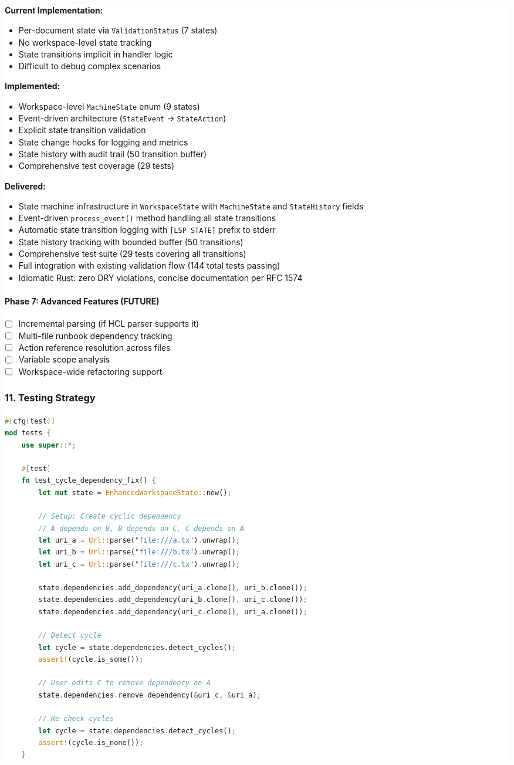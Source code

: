 **Current Implementation:**

- Per-document state via `ValidationStatus` (7 states)
- No workspace-level state tracking
- State transitions implicit in handler logic
- Difficult to debug complex scenarios

**Implemented:**

- Workspace-level `MachineState` enum (9 states)
- Event-driven architecture (`StateEvent` → `StateAction`)
- Explicit state transition validation
- State change hooks for logging and metrics
- State history with audit trail (50 transition buffer)
- Comprehensive test coverage (29 tests)

**Delivered:**

- State machine infrastructure in `WorkspaceState` with `MachineState` and `StateHistory` fields
- Event-driven `process_event()` method handling all state transitions
- Automatic state transition logging with `[LSP STATE]` prefix to stderr
- State history tracking with bounded buffer (50 transitions)
- Comprehensive test suite (29 tests covering all transitions)
- Full integration with existing validation flow (144 total tests passing)
- Idiomatic Rust: zero DRY violations, concise documentation per RFC 1574

#### Phase 7: Advanced Features (FUTURE)

- [ ] Incremental parsing (if HCL parser supports it)
- [ ] Multi-file runbook dependency tracking
- [ ] Action reference resolution across files
- [ ] Variable scope analysis
- [ ] Workspace-wide refactoring support

### 11. Testing Strategy

```rust
#[cfg(test)]
mod tests {
    use super::*;

    #[test]
    fn test_cycle_dependency_fix() {
        let mut state = EnhancedWorkspaceState::new();

        // Setup: Create cyclic dependency
        // A depends on B, B depends on C, C depends on A
        let uri_a = Url::parse("file:///a.tx").unwrap();
        let uri_b = Url::parse("file:///b.tx").unwrap();
        let uri_c = Url::parse("file:///c.tx").unwrap();

        state.dependencies.add_dependency(uri_a.clone(), uri_b.clone());
        state.dependencies.add_dependency(uri_b.clone(), uri_c.clone());
        state.dependencies.add_dependency(uri_c.clone(), uri_a.clone());

        // Detect cycle
        let cycle = state.dependencies.detect_cycles();
        assert!(cycle.is_some());

        // User edits C to remove dependency on A
        state.dependencies.remove_dependency(&uri_c, &uri_a);

        // Re-check cycles
        let cycle = state.dependencies.detect_cycles();
        assert!(cycle.is_none());
    }

```